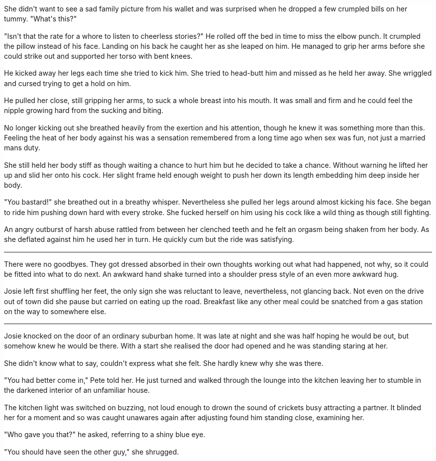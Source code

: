 She didn't want to see a sad family picture from his wallet and was surprised when he dropped a few crumpled bills on her tummy. "What's this?" 

"Isn't that the rate for a whore to listen to cheerless stories?" He rolled off the bed in time to miss the elbow punch. It crumpled the pillow instead of his face. Landing on his back he caught her as she leaped on him. He managed to grip her arms before she could strike out and supported her torso with bent knees. 

He kicked away her legs each time she tried to kick him. She tried to head-butt him and missed as he held her away. She wriggled and cursed trying to get a hold on him. 

He pulled her close, still gripping her arms, to suck a whole breast into his mouth. It was small and firm and he could feel the nipple growing hard from the sucking and biting. 

No longer kicking out she breathed heavily from the exertion and his attention, though he knew it was something more than this. Feeling the heat of her body against his was a sensation remembered from a long time ago when sex was fun, not just a married mans duty. 

She still held her body stiff as though waiting a chance to hurt him but he decided to take a chance. Without warning he lifted her up and slid her onto his cock. Her slight frame held enough weight to push her down its length embedding him deep inside her body. 

"You bastard!" she breathed out in a breathy whisper. Nevertheless she pulled her legs around almost kicking his face. She began to ride him pushing down hard with every stroke. She fucked herself on him using his cock like a wild thing as though still fighting. 

An angry outburst of harsh abuse rattled from between her clenched teeth and he felt an orgasm being shaken from her body. As she deflated against him he used her in turn. He quickly cum but the ride was satisfying. 

*** 

There were no goodbyes. They got dressed absorbed in their own thoughts working out what had happened, not why, so it could be fitted into what to do next. An awkward hand shake turned into a shoulder press style of an even more awkward hug. 

Josie left first shuffling her feet, the only sign she was reluctant to leave, nevertheless, not glancing back. Not even on the drive out of town did she pause but carried on eating up the road. Breakfast like any other meal could be snatched from a gas station on the way to somewhere else. 

*** 

Josie knocked on the door of an ordinary suburban home. It was late at night and she was half hoping he would be out, but somehow knew he would be there. With a start she realised the door had opened and he was standing staring at her. 

She didn't know what to say, couldn't express what she felt. She hardly knew why she was there. 

"You had better come in," Pete told her. He just turned and walked through the lounge into the kitchen leaving her to stumble in the darkened interior of an unfamiliar house. 

The kitchen light was switched on buzzing, not loud enough to drown the sound of crickets busy attracting a partner. It blinded her for a moment and so was caught unawares again after adjusting found him standing close, examining her. 

"Who gave you that?" he asked, referring to a shiny blue eye. 

"You should have seen the other guy," she shrugged. 
